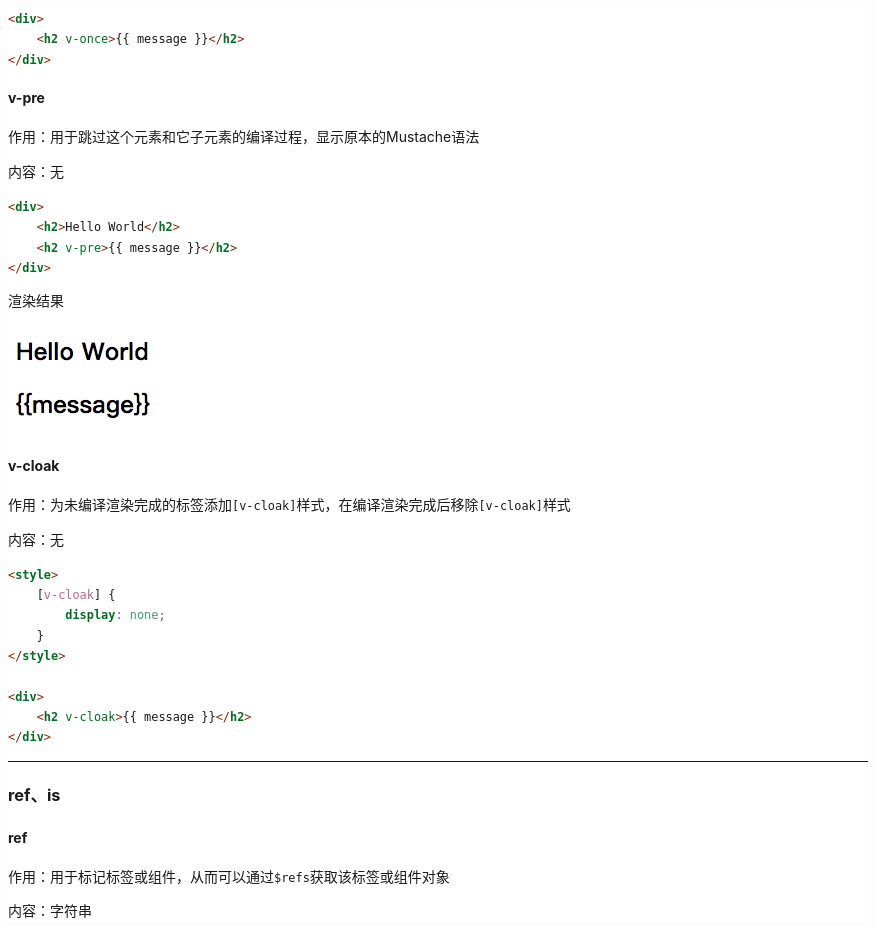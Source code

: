 ```html
<div>
    <h2 v-once>{{ message }}</h2>
</div>
```

#### v-pre

作用：用于跳过这个元素和它子元素的编译过程，显示原本的Mustache语法

内容：无

```html
<div>
    <h2>Hello World</h2>
    <h2 v-pre>{{ message }}</h2>
</div>
```

渲染结果

![](./image/v-pre.png)

#### v-cloak

作用：为未编译渲染完成的标签添加`[v-cloak]`样式，在编译渲染完成后移除`[v-cloak]`样式

内容：无

```html
<style>
    [v-cloak] {
        display: none;
    }
</style>

<div>
    <h2 v-cloak>{{ message }}</h2>
</div>
```

--------------------------

### ref、is

#### ref

作用：用于标记标签或组件，从而可以通过`$refs`获取该标签或组件对象

内容：字符串
